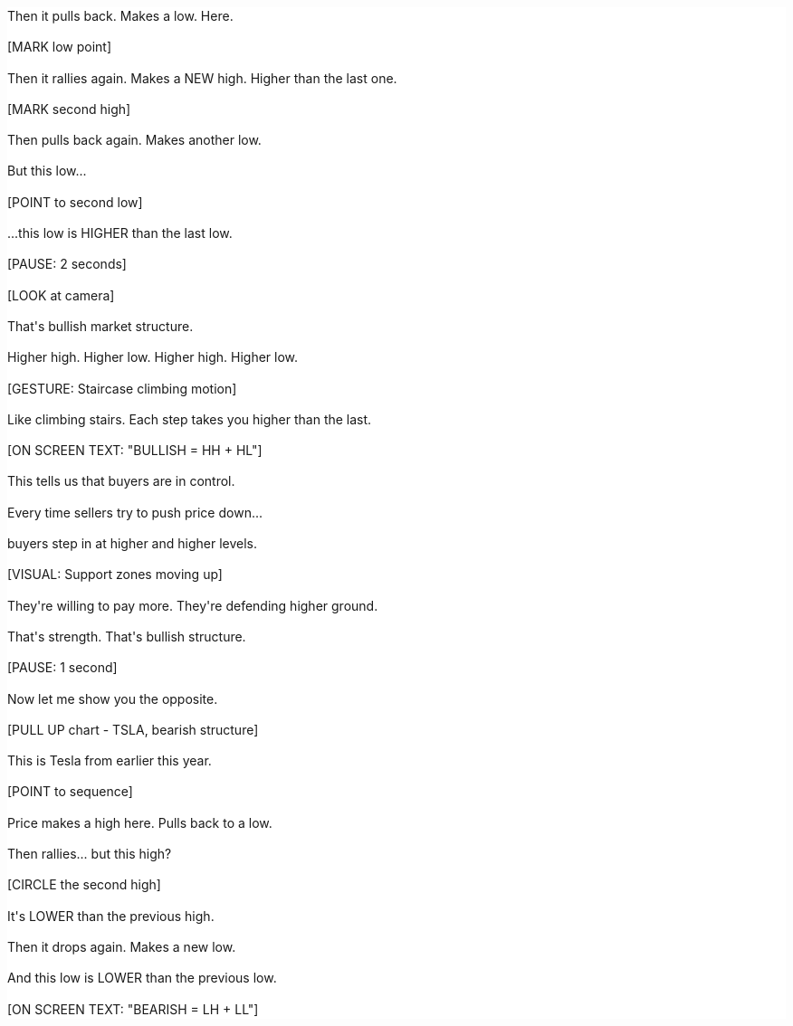 Then it pulls back. Makes a low. Here.

[MARK low point]

Then it rallies again. Makes a NEW high. Higher than the last one.

[MARK second high]

Then pulls back again. Makes another low.

But this low...

[POINT to second low]

...this low is HIGHER than the last low.

[PAUSE: 2 seconds]

[LOOK at camera]

That's bullish market structure.

Higher high. Higher low. Higher high. Higher low.

[GESTURE: Staircase climbing motion]

Like climbing stairs. Each step takes you higher than the last.

[ON SCREEN TEXT: "BULLISH = HH + HL"]

This tells us that buyers are in control.

Every time sellers try to push price down...

buyers step in at higher and higher levels.

[VISUAL: Support zones moving up]

They're willing to pay more. They're defending higher ground.

That's strength. That's bullish structure.

[PAUSE: 1 second]

Now let me show you the opposite.

[PULL UP chart - TSLA, bearish structure]

This is Tesla from earlier this year.

[POINT to sequence]

Price makes a high here. Pulls back to a low.

Then rallies... but this high?

[CIRCLE the second high]

It's LOWER than the previous high.

Then it drops again. Makes a new low.

And this low is LOWER than the previous low.

[ON SCREEN TEXT: "BEARISH = LH + LL"]
